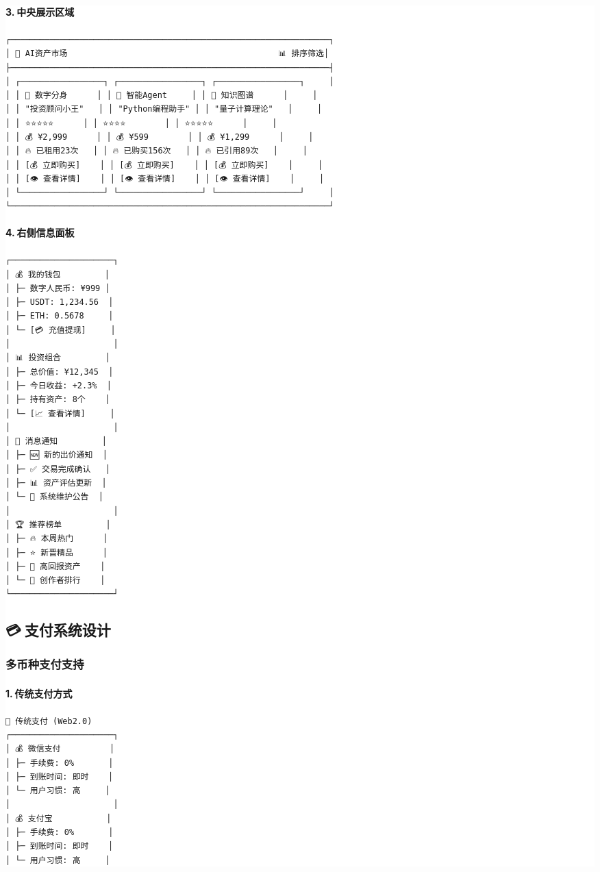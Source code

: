 #### 3. 中央展示区域
```
┌─────────────────────────────────────────────────────────────────┐
│ 🏪 AI资产市场                                           📊 排序筛选│
├─────────────────────────────────────────────────────────────────┤
│ ┌─────────────────┐ ┌─────────────────┐ ┌─────────────────┐     │
│ │ 🧠 数字分身      │ │ 🤖 智能Agent     │ │ 🔗 知识图谱      │     │
│ │ "投资顾问小王"   │ │ "Python编程助手" │ │ "量子计算理论"   │     │
│ │ ⭐⭐⭐⭐⭐      │ │ ⭐⭐⭐⭐        │ │ ⭐⭐⭐⭐⭐      │     │
│ │ 💰 ¥2,999      │ │ 💰 ¥599        │ │ 💰 ¥1,299      │     │
│ │ 🔥 已租用23次   │ │ 🔥 已购买156次   │ │ 🔥 已引用89次   │     │
│ │ [💰 立即购买]    │ │ [💰 立即购买]    │ │ [💰 立即购买]    │     │
│ │ [👁️ 查看详情]    │ │ [👁️ 查看详情]    │ │ [👁️ 查看详情]    │     │
│ └─────────────────┘ └─────────────────┘ └─────────────────┘     │
└─────────────────────────────────────────────────────────────────┘
```

#### 4. 右侧信息面板
```
┌─────────────────────┐
│ 💰 我的钱包         │
│ ├─ 数字人民币: ¥999 │
│ ├─ USDT: 1,234.56  │
│ ├─ ETH: 0.5678     │
│ └─ [💳 充值提现]     │
│                     │
│ 📊 投资组合         │
│ ├─ 总价值: ¥12,345  │
│ ├─ 今日收益: +2.3%  │
│ ├─ 持有资产: 8个    │
│ └─ [📈 查看详情]     │
│                     │
│ 🔔 消息通知         │
│ ├─ 🆕 新的出价通知  │
│ ├─ ✅ 交易完成确认   │
│ ├─ 📊 资产评估更新  │
│ └─ 🔧 系统维护公告  │
│                     │
│ 🏆 推荐榜单         │
│ ├─ 🔥 本周热门      │
│ ├─ ⭐ 新晋精品      │
│ ├─ 💎 高回报资产    │
│ └─ 👑 创作者排行    │
└─────────────────────┘
```

## 💳 支付系统设计

### 多币种支付支持

#### 1. 传统支付方式
```
🏦 传统支付 (Web2.0)
┌─────────────────────┐
│ 💰 微信支付          │
│ ├─ 手续费: 0%       │
│ ├─ 到账时间: 即时    │
│ └─ 用户习惯: 高     │
│                     │
│ 💰 支付宝           │
│ ├─ 手续费: 0%       │
│ ├─ 到账时间: 即时    │
│ └─ 用户习惯: 高     │
```